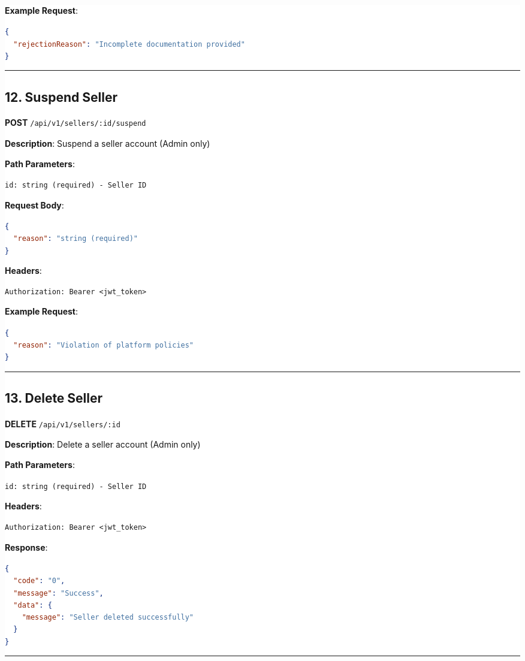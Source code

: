 **Example Request**:
```json
{
  "rejectionReason": "Incomplete documentation provided"
}
```

---

## 12. Suspend Seller
**POST** `/api/v1/sellers/:id/suspend`

**Description**: Suspend a seller account (Admin only)

**Path Parameters**:
```
id: string (required) - Seller ID
```

**Request Body**:
```json
{
  "reason": "string (required)"
}
```

**Headers**:
```
Authorization: Bearer <jwt_token>
```

**Example Request**:
```json
{
  "reason": "Violation of platform policies"
}
```

---

## 13. Delete Seller
**DELETE** `/api/v1/sellers/:id`

**Description**: Delete a seller account (Admin only)

**Path Parameters**:
```
id: string (required) - Seller ID
```

**Headers**:
```
Authorization: Bearer <jwt_token>
```

**Response**:
```json
{
  "code": "0",
  "message": "Success",
  "data": {
    "message": "Seller deleted successfully"
  }
}
```

---